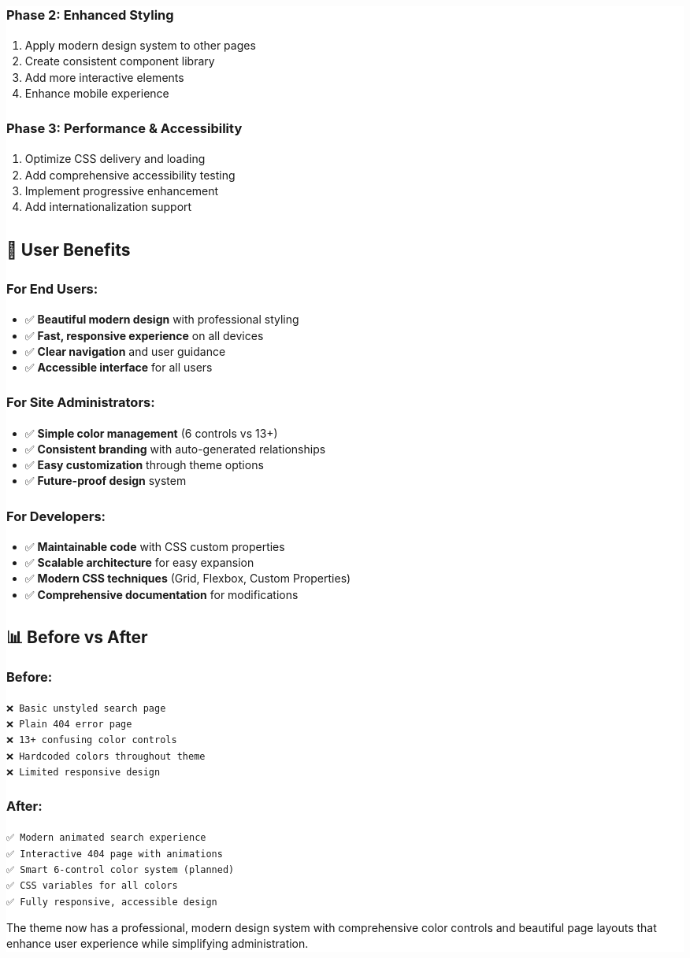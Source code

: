 ### **Phase 2: Enhanced Styling**
1. Apply modern design system to other pages
2. Create consistent component library
3. Add more interactive elements
4. Enhance mobile experience

### **Phase 3: Performance & Accessibility**
1. Optimize CSS delivery and loading
2. Add comprehensive accessibility testing
3. Implement progressive enhancement
4. Add internationalization support

## 🎯 **User Benefits**

### **For End Users:**
- ✅ **Beautiful modern design** with professional styling
- ✅ **Fast, responsive experience** on all devices  
- ✅ **Clear navigation** and user guidance
- ✅ **Accessible interface** for all users

### **For Site Administrators:**
- ✅ **Simple color management** (6 controls vs 13+)
- ✅ **Consistent branding** with auto-generated relationships
- ✅ **Easy customization** through theme options
- ✅ **Future-proof design** system

### **For Developers:**
- ✅ **Maintainable code** with CSS custom properties
- ✅ **Scalable architecture** for easy expansion
- ✅ **Modern CSS techniques** (Grid, Flexbox, Custom Properties)
- ✅ **Comprehensive documentation** for modifications

## 📊 **Before vs After**

### **Before:**
```
❌ Basic unstyled search page
❌ Plain 404 error page  
❌ 13+ confusing color controls
❌ Hardcoded colors throughout theme
❌ Limited responsive design
```

### **After:**
```
✅ Modern animated search experience
✅ Interactive 404 page with animations
✅ Smart 6-control color system (planned)
✅ CSS variables for all colors
✅ Fully responsive, accessible design
```

The theme now has a professional, modern design system with comprehensive color controls and beautiful page layouts that enhance user experience while simplifying administration.